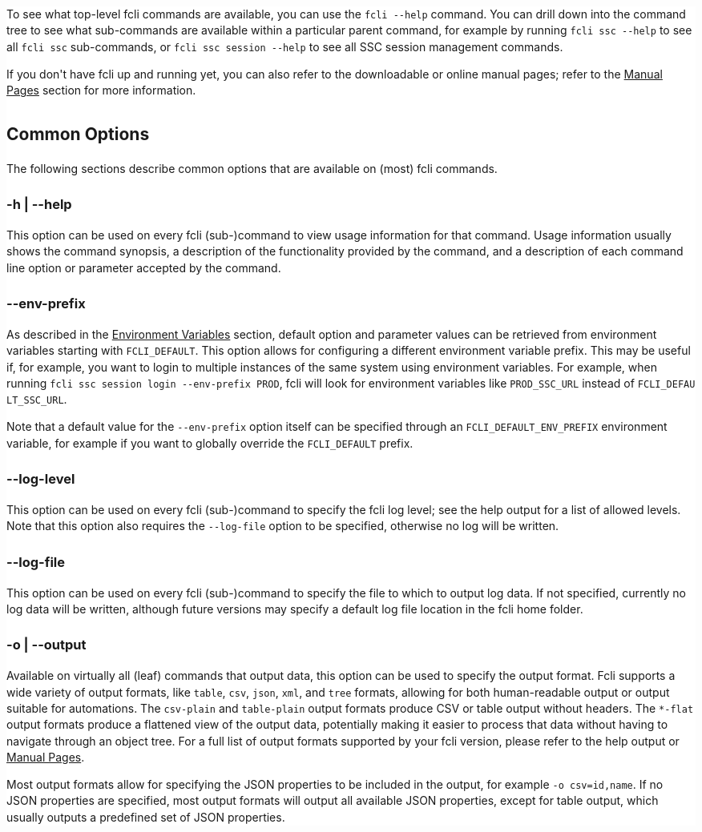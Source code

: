 To see what top-level fcli commands are available, you can use the `fcli --help` command. You can drill down into the command tree to see what sub-commands are available within a particular parent command, for example by running `fcli ssc --help` to see all `fcli ssc` sub-commands, or `fcli ssc session --help` to see all SSC session management commands.

If you don't have fcli up and running yet, you can also refer to the downloadable or online manual pages; refer to the [Manual Pages](#manual-pages) section for more information.

## Common Options
The following sections describe common options that are available on (most) fcli commands.

### -h | --help

This option can be used on every fcli (sub-)command to view usage information for that command. Usage information usually shows the command synopsis, a description of the functionality provided by the command, and a description of each command line option or parameter accepted by the command.

### --env-prefix

As described in the [Environment Variables](#environment-variables) section, default option and parameter values can be retrieved from environment variables starting with `FCLI_DEFAULT`. This option allows for configuring a different environment variable prefix. This may be useful if, for example, you want to login to multiple instances of the same system using environment variables. For example, when running `fcli ssc session login --env-prefix PROD`, fcli will look for environment variables like `PROD_SSC_URL` instead of `FCLI_DEFAULT_SSC_URL`.

Note that a default value for the `--env-prefix` option itself can be specified through an `FCLI_DEFAULT_ENV_PREFIX` environment variable, for example if you want to globally override the `FCLI_DEFAULT` prefix.

### --log-level

This option can be used on every fcli (sub-)command to specify the fcli log level; see the help output for a list of allowed levels. Note that this option also requires the `--log-file` option to be specified, otherwise no log will be written.

### --log-file

This option can be used on every fcli (sub-)command to specify the file to which to output log data. If not specified, currently no log data will be written, although future versions may specify a default log file location in the fcli home folder.

### -o | --output

Available on virtually all (leaf) commands that output data, this option can be used to specify the output format. Fcli supports a wide variety of output formats, like `table`, `csv`, `json`, `xml`, and `tree` formats, allowing for both human-readable output or output suitable for automations. The `csv-plain` and `table-plain` output formats produce CSV or table output without headers. The `*-flat` output formats produce a flattened view of the output data, potentially making it easier to process that data without having to navigate through an object tree. For a full list of output formats supported by your fcli version, please refer to the help output or [Manual Pages](#manual-pages).

Most output formats allow for specifying the JSON properties to be included in the output, for example `-o csv=id,name`. If no JSON properties are specified, most output formats will output all available JSON properties, except for table output, which usually outputs a predefined set of JSON properties.
